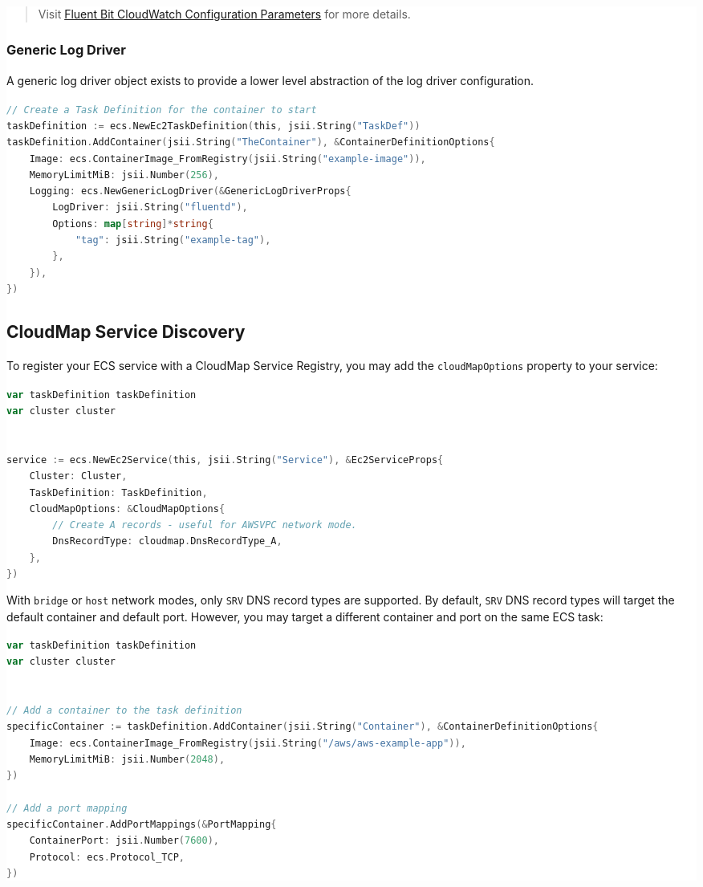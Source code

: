 > Visit [Fluent Bit CloudWatch Configuration Parameters](https://docs.fluentbit.io/manual/pipeline/outputs/cloudwatch#configuration-parameters)
> for more details.

### Generic Log Driver

A generic log driver object exists to provide a lower level abstraction of the log driver configuration.

```go
// Create a Task Definition for the container to start
taskDefinition := ecs.NewEc2TaskDefinition(this, jsii.String("TaskDef"))
taskDefinition.AddContainer(jsii.String("TheContainer"), &ContainerDefinitionOptions{
	Image: ecs.ContainerImage_FromRegistry(jsii.String("example-image")),
	MemoryLimitMiB: jsii.Number(256),
	Logging: ecs.NewGenericLogDriver(&GenericLogDriverProps{
		LogDriver: jsii.String("fluentd"),
		Options: map[string]*string{
			"tag": jsii.String("example-tag"),
		},
	}),
})
```

## CloudMap Service Discovery

To register your ECS service with a CloudMap Service Registry, you may add the
`cloudMapOptions` property to your service:

```go
var taskDefinition taskDefinition
var cluster cluster


service := ecs.NewEc2Service(this, jsii.String("Service"), &Ec2ServiceProps{
	Cluster: Cluster,
	TaskDefinition: TaskDefinition,
	CloudMapOptions: &CloudMapOptions{
		// Create A records - useful for AWSVPC network mode.
		DnsRecordType: cloudmap.DnsRecordType_A,
	},
})
```

With `bridge` or `host` network modes, only `SRV` DNS record types are supported.
By default, `SRV` DNS record types will target the default container and default
port. However, you may target a different container and port on the same ECS task:

```go
var taskDefinition taskDefinition
var cluster cluster


// Add a container to the task definition
specificContainer := taskDefinition.AddContainer(jsii.String("Container"), &ContainerDefinitionOptions{
	Image: ecs.ContainerImage_FromRegistry(jsii.String("/aws/aws-example-app")),
	MemoryLimitMiB: jsii.Number(2048),
})

// Add a port mapping
specificContainer.AddPortMappings(&PortMapping{
	ContainerPort: jsii.Number(7600),
	Protocol: ecs.Protocol_TCP,
})

```